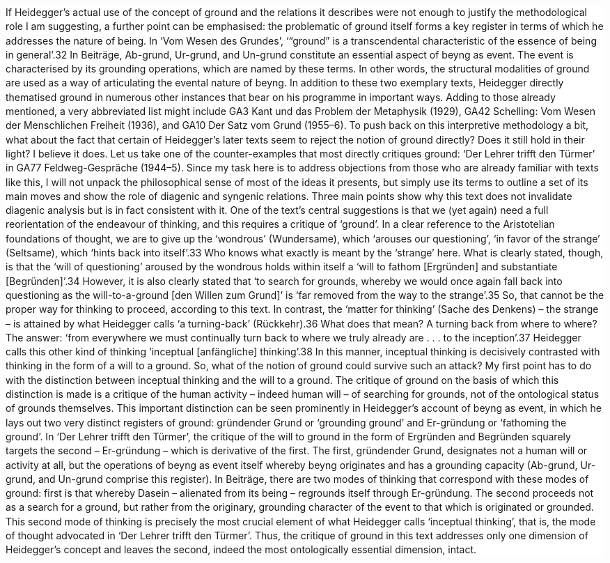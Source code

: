 If Heidegger’s actual use of the concept of ground and the relations it describes were not enough to justify the methodological role I am suggesting, a further point can be emphasised: the problematic of ground itself forms a key register in terms of which he addresses the nature of being. In ‘Vom Wesen des Grundes’, ‘“ground” is a transcendental characteristic of the essence of being in general’.32 In Beiträge, Ab-grund, Ur-grund, and Un-grund constitute an essential aspect of beyng as event. The event is characterised by its grounding operations, which are named by these terms. In other words, the structural modalities of ground are used as a way of articulating the evental nature of beyng. In addition to these two exemplary texts, Heidegger directly thematised ground in numerous other instances that bear on his programme in important ways. Adding to those already mentioned, a very abbreviated list might include GA3 Kant und das Problem der Metaphysik (1929), GA42 Schelling: Vom Wesen der Menschlichen Freiheit (1936), and GA10 Der Satz vom Grund (1955–6). 
To push back on this interpretive methodology a bit, what about the fact that certain of Heidegger’s later texts seem to reject the notion of ground directly? Does it still hold in their light? I believe it does. Let us take one of the counter-examples that most directly critiques ground: ‘Der Lehrer trifft den Türmer’ in GA77 Feldweg-Gespräche (1944–5). Since my task here is to address objections from those who are already familiar with texts like this, I will not unpack the philosophical sense of most of the ideas it presents, but simply use its terms to outline a set of its main moves and show the role of diagenic and syngenic relations. Three main points show why this text does not invalidate diagenic analysis but is in fact consistent with it. 
One of the text’s central suggestions is that we (yet again) need a full reorientation of the endeavour of thinking, and this requires a critique of ‘ground’. In a clear reference to the Aristotelian foundations of thought, we are to give up the ‘wondrous’ (Wundersame), which ‘arouses our questioning’, ‘in favor of the strange’ (Seltsame), which ‘hints back into itself’.33 Who knows what exactly is meant by the ‘strange’ here. What is clearly stated, though, is that the ‘will of questioning’ aroused by the wondrous holds within itself a ‘will to fathom [Ergründen] and substantiate [Begründen]’.34 However, it is also clearly stated that ‘to search for grounds, whereby we would once again fall back into questioning as the will-to-a-ground [den Willen zum Grund]’ is ‘far removed from the way to the strange’.35 So, that cannot be the proper way for thinking to proceed, according to this text. In contrast, the ‘matter for thinking’ (Sache des Denkens) – the strange – is attained by what Heidegger calls ‘a turning-back’ (Rückkehr).36 What does that mean? A turning back from where to where? The answer: ‘from everywhere we must continually turn back to where we truly already are . . . to the inception’.37 Heidegger calls this other kind of thinking ‘inceptual [anfängliche] thinking’.38 In this manner, inceptual thinking is decisively contrasted with thinking in the form of a will to a ground. So, what of the notion of ground could survive such an attack? 
My first point has to do with the distinction between inceptual thinking and the will to a ground. The critique of ground on the basis of which this distinction is made is a critique of the human activity – indeed human will – of searching for grounds, not of the ontological status of grounds themselves. This important distinction can be seen prominently in Heidegger’s account of beyng as event, in which he lays out two very distinct registers of ground: gründender Grund or ‘grounding ground’ and Er-gründung or ‘fathoming the ground’. In ‘Der Lehrer trifft den Türmer’, the critique of the will to ground in the form of Ergründen and Begründen squarely targets the second – Er-gründung – which is derivative of the first. The first, gründender Grund, designates not a human will or activity at all, but the operations of beyng as event itself whereby beyng originates and has a grounding capacity (Ab-grund, Ur-grund, and Un-grund comprise this register). In Beiträge, there are two modes of thinking that correspond with these modes of ground: first is that whereby Dasein – alienated from its being – regrounds itself through Er-gründung. The second proceeds not as a search for a ground, but rather from the originary, grounding character of the event to that which is originated or grounded. This second mode of thinking is precisely the most crucial element of what Heidegger calls ‘inceptual thinking’, that is, the mode of thought advocated in ‘Der Lehrer trifft den Türmer’. Thus, the critique of ground in this text addresses only 
one dimension of Heidegger’s concept and leaves the second, indeed the most ontologically essential dimension, intact. 